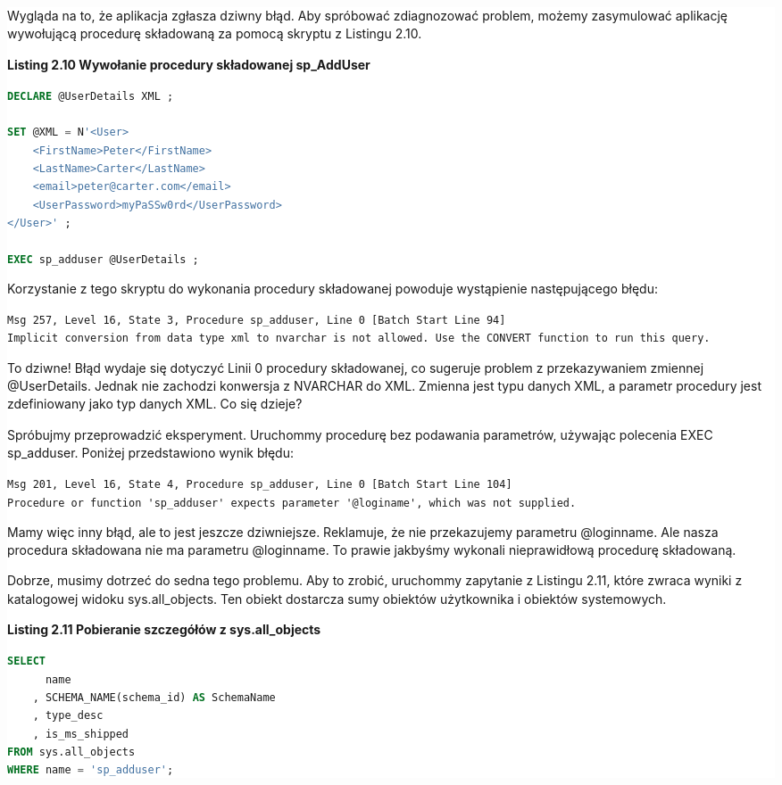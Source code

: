 Wygląda na to, że aplikacja zgłasza dziwny błąd. Aby spróbować zdiagnozować problem, możemy zasymulować aplikację wywołującą procedurę składowaną za pomocą skryptu z Listingu 2.10.

**Listing 2.10 Wywołanie procedury składowanej sp_AddUser**

```sql
DECLARE @UserDetails XML ;
 
SET @XML = N'<User>
    <FirstName>Peter</FirstName>
    <LastName>Carter</LastName>
    <email>peter@carter.com</email>
    <UserPassword>myPaSSw0rd</UserPassword>
</User>' ;
 
EXEC sp_adduser @UserDetails ;
```

Korzystanie z tego skryptu do wykonania procedury składowanej powoduje wystąpienie następującego błędu:

```
Msg 257, Level 16, State 3, Procedure sp_adduser, Line 0 [Batch Start Line 94]
Implicit conversion from data type xml to nvarchar is not allowed. Use the CONVERT function to run this query.
```

To dziwne! Błąd wydaje się dotyczyć Linii 0 procedury składowanej, co sugeruje problem z przekazywaniem zmiennej @UserDetails. Jednak nie zachodzi konwersja z NVARCHAR do XML. Zmienna jest typu danych XML, a parametr procedury jest zdefiniowany jako typ danych XML. Co się dzieje?

Spróbujmy przeprowadzić eksperyment. Uruchommy procedurę bez podawania parametrów, używając polecenia EXEC sp_adduser. Poniżej przedstawiono wynik błędu:

```
Msg 201, Level 16, State 4, Procedure sp_adduser, Line 0 [Batch Start Line 104]
Procedure or function 'sp_adduser' expects parameter '@loginame', which was not supplied.

```

Mamy więc inny błąd, ale to jest jeszcze dziwniejsze. Reklamuje, że nie przekazujemy parametru @loginname. Ale nasza procedura składowana nie ma parametru @loginname. To prawie jakbyśmy wykonali nieprawidłową procedurę składowaną.

Dobrze, musimy dotrzeć do sedna tego problemu. Aby to zrobić, uruchommy zapytanie z Listingu 2.11, które zwraca wyniki z katalogowej widoku sys.all_objects. Ten obiekt dostarcza sumy obiektów użytkownika i obiektów systemowych.

**Listing 2.11 Pobieranie szczegółów z sys.all_objects**

```sql
SELECT 
      name
    , SCHEMA_NAME(schema_id) AS SchemaName
    , type_desc
    , is_ms_shipped
FROM sys.all_objects
WHERE name = 'sp_adduser';
```
